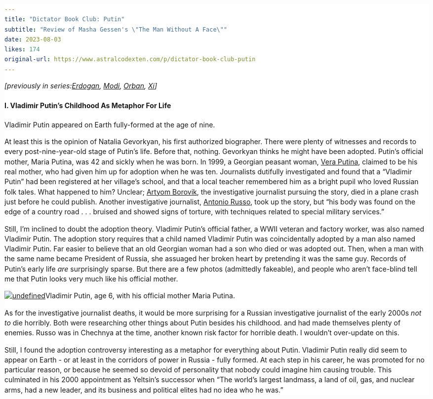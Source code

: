 ```yaml
---
title: "Dictator Book Club: Putin"
subtitle: "Review of Masha Gessen's \"The Man Without A Face\""
date: 2023-08-03
likes: 174
original-url: https://www.astralcodexten.com/p/dictator-book-club-putin
---
```

_[previously in series:[Erdogan](https://astralcodexten.substack.com/p/book-review-the-new-sultan?s=w), [Modi](https://astralcodexten.substack.com/p/book-review-modi-a-political-biography?s=w), [Orban](https://astralcodexten.substack.com/p/dictator-book-club-orban), [Xi](https://astralcodexten.substack.com/p/dictator-book-club-xi-jinping)]_

#### I. Vladimir Putin’s Childhood As Metaphor For Life

Vladimir Putin appeared on Earth fully-formed at the age of nine.

At least this is the opinion of Natalia Gevorkyan, his first authorized biographer. There were plenty of witnesses and records to every post-nine-year-old stage of Putin’s life. Before that, nothing. Gevorkyan thinks he might have been adopted. Putin’s official mother, Maria Putina, was 42 and sickly when he was born. In 1999, a Georgian peasant woman, [Vera Putina](https://www.economist.com/obituary/2023/06/08/vera-putina-claimed-to-be-vladimir-putins-real-mother), claimed to be his real mother, who had given him up for adoption when he was ten. Journalists dutifully investigated and found that a “Vladimir Putin” had been registered at her village’s school, and that a local teacher remembered him as a bright pupil who loved Russian folk tales. What happened to him? Unclear; [Artyom Borovik](https://en.wikipedia.org/wiki/Artyom_Borovik#Death), the investigative journalist pursuing the story, died in a plane crash just before he could publish. Another investigative journalist, [Antonio Russo](https://en.wikipedia.org/wiki/Antonio_Russo), took up the story, but “his body was found on the edge of a country road . . . bruised and showed signs of torture, with techniques related to special military services.”

Still, I’m inclined to doubt the adoption theory. Vladimir Putin’s official father, a WWII veteran and factory worker, was also named Vladimir Putin. The adoption story requires that a child named Vladimir Putin was coincidentally adopted by a man also named Vladimir Putin. Far easier to believe that an old Georgian woman had a son who died or was adopted out. Then, when a man with the same name became President of Russia, she assuaged her broken heart by pretending it was the same guy. Records of Putin’s early life _are_ surprisingly sparse. But there are a few photos (admittedly fakeable), and people who aren’t face-blind tell me that Putin looks very much like his official mother.

[![undefined](https://substackcdn.com/image/fetch/w_1456,c_limit,f_auto,q_auto:good,fl_progressive:steep/https%3A%2F%2Fsubstack-post-media.s3.amazonaws.com%2Fpublic%2Fimages%2F8c4c592b-5fa9-4197-86a1-d47e1263ff67_940x580.jpeg)](https://substackcdn.com/image/fetch/f_auto,q_auto:good,fl_progressive:steep/https%3A%2F%2Fsubstack-post-media.s3.amazonaws.com%2Fpublic%2Fimages%2F8c4c592b-5fa9-4197-86a1-d47e1263ff67_940x580.jpeg)Vladimir Putin, age 6, with his official mother Maria Putina.

As for the investigative journalist deaths, it would be more surprising for a Russian investigative journalist of the early 2000s _not to_ die horribly. Both were researching other things about Putin besides his childhood. and had made themselves plenty of enemies. Russo was in Chechnya at the time, another known risk factor for horrible death. I wouldn’t over-update on this.

Still, I found the adoption controversy interesting as a metaphor for everything about Putin. Vladimir Putin really did seem to appear on Earth - or at least in the corridors of power in Russia - fully formed. At each step in his career, he was promoted for no particular reason, or because he seemed so devoid of personality that nobody could imagine him causing trouble. This culminated in his 2000 appointment as Yeltsin’s successor when “The world’s largest landmass, a land of oil, gas, and nuclear arms, had a new leader, and its business and political elites had no idea who he was.” 

